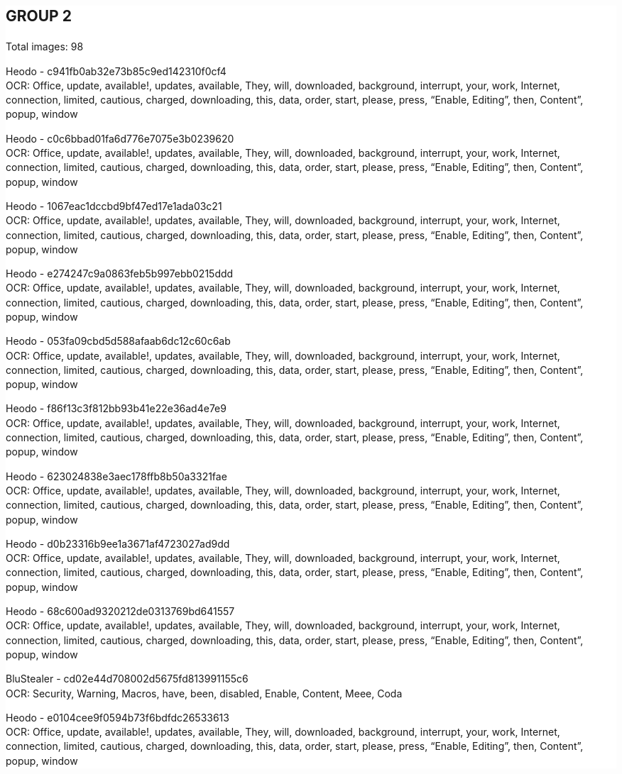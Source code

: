 ## GROUP 2
Total images: 98  

Heodo - c941fb0ab32e73b85c9ed142310f0cf4  
OCR: Office, update, available!, updates, available, They, will, downloaded, background, interrupt, your, work, Internet, connection, limited, cautious, charged, downloading, this, data, order, start, please, press, “Enable, Editing”, then, Content”, popup, window  

Heodo - c0c6bbad01fa6d776e7075e3b0239620  
OCR: Office, update, available!, updates, available, They, will, downloaded, background, interrupt, your, work, Internet, connection, limited, cautious, charged, downloading, this, data, order, start, please, press, “Enable, Editing”, then, Content”, popup, window  

Heodo - 1067eac1dccbd9bf47ed17e1ada03c21  
OCR: Office, update, available!, updates, available, They, will, downloaded, background, interrupt, your, work, Internet, connection, limited, cautious, charged, downloading, this, data, order, start, please, press, “Enable, Editing”, then, Content”, popup, window  

Heodo - e274247c9a0863feb5b997ebb0215ddd  
OCR: Office, update, available!, updates, available, They, will, downloaded, background, interrupt, your, work, Internet, connection, limited, cautious, charged, downloading, this, data, order, start, please, press, “Enable, Editing”, then, Content”, popup, window  

Heodo - 053fa09cbd5d588afaab6dc12c60c6ab  
OCR: Office, update, available!, updates, available, They, will, downloaded, background, interrupt, your, work, Internet, connection, limited, cautious, charged, downloading, this, data, order, start, please, press, “Enable, Editing”, then, Content”, popup, window  

Heodo - f86f13c3f812bb93b41e22e36ad4e7e9  
OCR: Office, update, available!, updates, available, They, will, downloaded, background, interrupt, your, work, Internet, connection, limited, cautious, charged, downloading, this, data, order, start, please, press, “Enable, Editing”, then, Content”, popup, window  

Heodo - 623024838e3aec178ffb8b50a3321fae  
OCR: Office, update, available!, updates, available, They, will, downloaded, background, interrupt, your, work, Internet, connection, limited, cautious, charged, downloading, this, data, order, start, please, press, “Enable, Editing”, then, Content”, popup, window  

Heodo - d0b23316b9ee1a3671af4723027ad9dd  
OCR: Office, update, available!, updates, available, They, will, downloaded, background, interrupt, your, work, Internet, connection, limited, cautious, charged, downloading, this, data, order, start, please, press, “Enable, Editing”, then, Content”, popup, window  

Heodo - 68c600ad9320212de0313769bd641557  
OCR: Office, update, available!, updates, available, They, will, downloaded, background, interrupt, your, work, Internet, connection, limited, cautious, charged, downloading, this, data, order, start, please, press, “Enable, Editing”, then, Content”, popup, window  

BluStealer - cd02e44d708002d5675fd813991155c6  
OCR: Security, Warning, Macros, have, been, disabled, Enable, Content, Meee, Coda  

Heodo - e0104cee9f0594b73f6bdfdc26533613  
OCR: Office, update, available!, updates, available, They, will, downloaded, background, interrupt, your, work, Internet, connection, limited, cautious, charged, downloading, this, data, order, start, please, press, “Enable, Editing”, then, Content”, popup, window  
